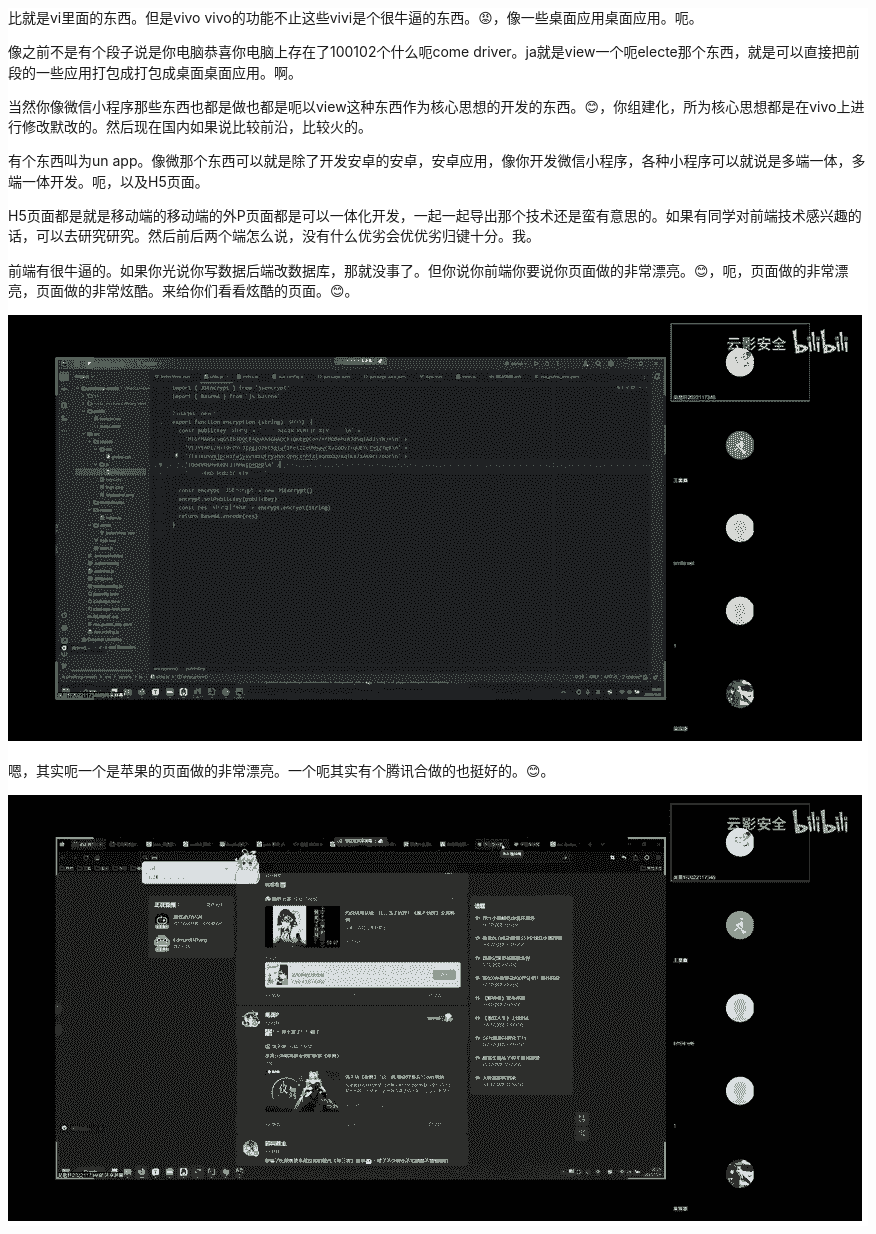 比就是vi里面的东西。但是vivo vivo的功能不止这些vivi是个很牛逼的东西。😡，像一些桌面应用桌面应用。呃。

像之前不是有个段子说是你电脑恭喜你电脑上存在了100102个什么呃come driver。ja就是view一个呃electe那个东西，就是可以直接把前段的一些应用打包成打包成桌面桌面应用。啊。

当然你像微信小程序那些东西也都是做也都是呃以view这种东西作为核心思想的开发的东西。😊，你组建化，所为核心思想都是在vivo上进行修改默改的。然后现在国内如果说比较前沿，比较火的。

有个东西叫为un app。像微那个东西可以就是除了开发安卓的安卓，安卓应用，像你开发微信小程序，各种小程序可以就说是多端一体，多端一体开发。呃，以及H5页面。

H5页面都是就是移动端的移动端的外P页面都是可以一体化开发，一起一起导出那个技术还是蛮有意思的。如果有同学对前端技术感兴趣的话，可以去研究研究。然后前后两个端怎么说，没有什么优劣会优优劣归键十分。我。

前端有很牛逼的。如果你光说你写数据后端改数据库，那就没事了。但你说你前端你要说你页面做的非常漂亮。😊，呃，页面做的非常漂亮，页面做的非常炫酷。来给你们看看炫酷的页面。😊。



![](img/adf960b94d65ac7e1e4c7c2940554db5_200.png)

嗯，其实呃一个是苹果的页面做的非常漂亮。一个呃其实有个腾讯合做的也挺好的。😊。

![](img/adf960b94d65ac7e1e4c7c2940554db5_202.png)
